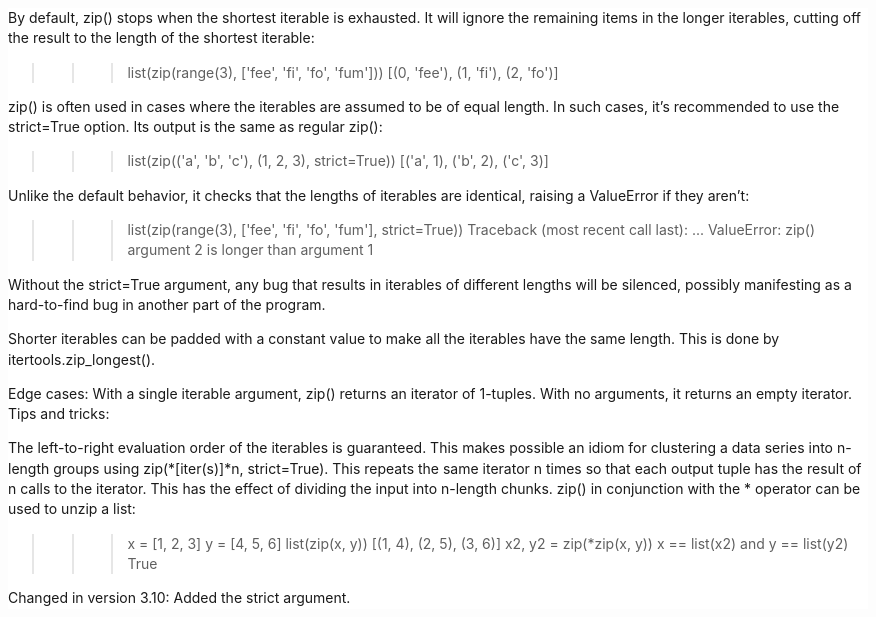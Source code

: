 By default, zip() stops when the shortest iterable is exhausted.
It will ignore the remaining items in the longer iterables, cutting off
the result to the length of the shortest iterable:
>>> list(zip(range(3), ['fee', 'fi', 'fo', 'fum']))
[(0, 'fee'), (1, 'fi'), (2, 'fo')]



zip() is often used in cases where the iterables are assumed to be
of equal length.  In such cases, it’s recommended to use the strict=True
option. Its output is the same as regular zip():
>>> list(zip(('a', 'b', 'c'), (1, 2, 3), strict=True))
[('a', 1), ('b', 2), ('c', 3)]


Unlike the default behavior, it checks that the lengths of iterables are
identical, raising a ValueError if they aren’t:
>>> list(zip(range(3), ['fee', 'fi', 'fo', 'fum'], strict=True))
Traceback (most recent call last):
  ...
ValueError: zip() argument 2 is longer than argument 1


Without the strict=True argument, any bug that results in iterables of
different lengths will be silenced, possibly manifesting as a hard-to-find
bug in another part of the program.

Shorter iterables can be padded with a constant value to make all the
iterables have the same length.  This is done by
itertools.zip_longest().

Edge cases: With a single iterable argument, zip() returns an
iterator of 1-tuples.  With no arguments, it returns an empty iterator.
Tips and tricks:

The left-to-right evaluation order of the iterables is guaranteed. This
makes possible an idiom for clustering a data series into n-length groups
using zip(*[iter(s)]*n, strict=True).  This repeats the same iterator
n times so that each output tuple has the result of n calls to the
iterator. This has the effect of dividing the input into n-length chunks.
zip() in conjunction with the * operator can be used to unzip a
list:
>>> x = [1, 2, 3]
>>> y = [4, 5, 6]
>>> list(zip(x, y))
[(1, 4), (2, 5), (3, 6)]
>>> x2, y2 = zip(*zip(x, y))
>>> x == list(x2) and y == list(y2)
True





Changed in version 3.10: Added the strict argument.




